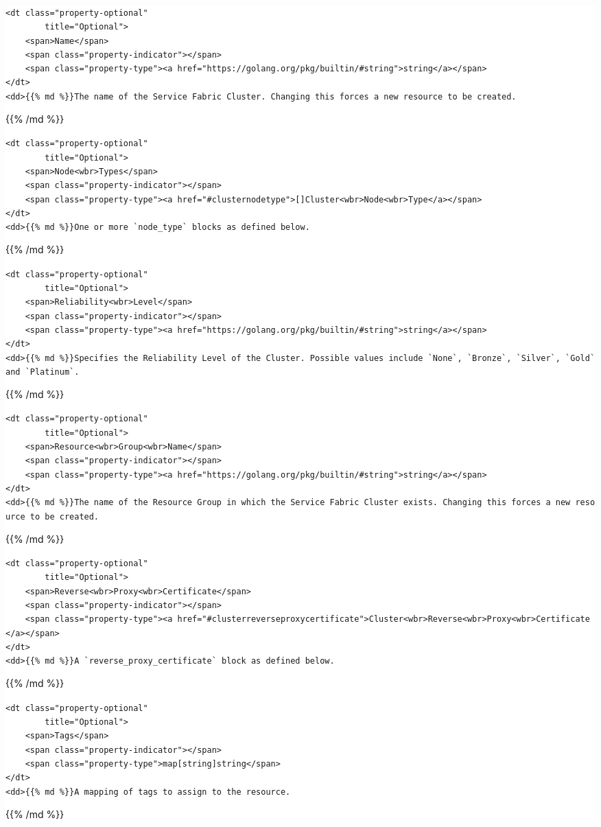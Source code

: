     <dt class="property-optional"
            title="Optional">
        <span>Name</span>
        <span class="property-indicator"></span>
        <span class="property-type"><a href="https://golang.org/pkg/builtin/#string">string</a></span>
    </dt>
    <dd>{{% md %}}The name of the Service Fabric Cluster. Changing this forces a new resource to be created.
{{% /md %}}</dd>

    <dt class="property-optional"
            title="Optional">
        <span>Node<wbr>Types</span>
        <span class="property-indicator"></span>
        <span class="property-type"><a href="#clusternodetype">[]Cluster<wbr>Node<wbr>Type</a></span>
    </dt>
    <dd>{{% md %}}One or more `node_type` blocks as defined below.
{{% /md %}}</dd>

    <dt class="property-optional"
            title="Optional">
        <span>Reliability<wbr>Level</span>
        <span class="property-indicator"></span>
        <span class="property-type"><a href="https://golang.org/pkg/builtin/#string">string</a></span>
    </dt>
    <dd>{{% md %}}Specifies the Reliability Level of the Cluster. Possible values include `None`, `Bronze`, `Silver`, `Gold` and `Platinum`.
{{% /md %}}</dd>

    <dt class="property-optional"
            title="Optional">
        <span>Resource<wbr>Group<wbr>Name</span>
        <span class="property-indicator"></span>
        <span class="property-type"><a href="https://golang.org/pkg/builtin/#string">string</a></span>
    </dt>
    <dd>{{% md %}}The name of the Resource Group in which the Service Fabric Cluster exists. Changing this forces a new resource to be created.
{{% /md %}}</dd>

    <dt class="property-optional"
            title="Optional">
        <span>Reverse<wbr>Proxy<wbr>Certificate</span>
        <span class="property-indicator"></span>
        <span class="property-type"><a href="#clusterreverseproxycertificate">Cluster<wbr>Reverse<wbr>Proxy<wbr>Certificate</a></span>
    </dt>
    <dd>{{% md %}}A `reverse_proxy_certificate` block as defined below.
{{% /md %}}</dd>

    <dt class="property-optional"
            title="Optional">
        <span>Tags</span>
        <span class="property-indicator"></span>
        <span class="property-type">map[string]string</span>
    </dt>
    <dd>{{% md %}}A mapping of tags to assign to the resource.
{{% /md %}}</dd>
